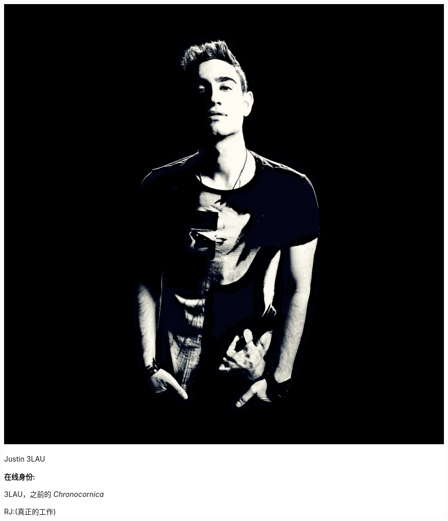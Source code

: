 ![](img/a14479a1755afe7c8a2895520bceea81.png)

Justin 3LAU

**在线身份:**

3LAU，之前的 *Chronocornica*

RJ:(真正的工作)
